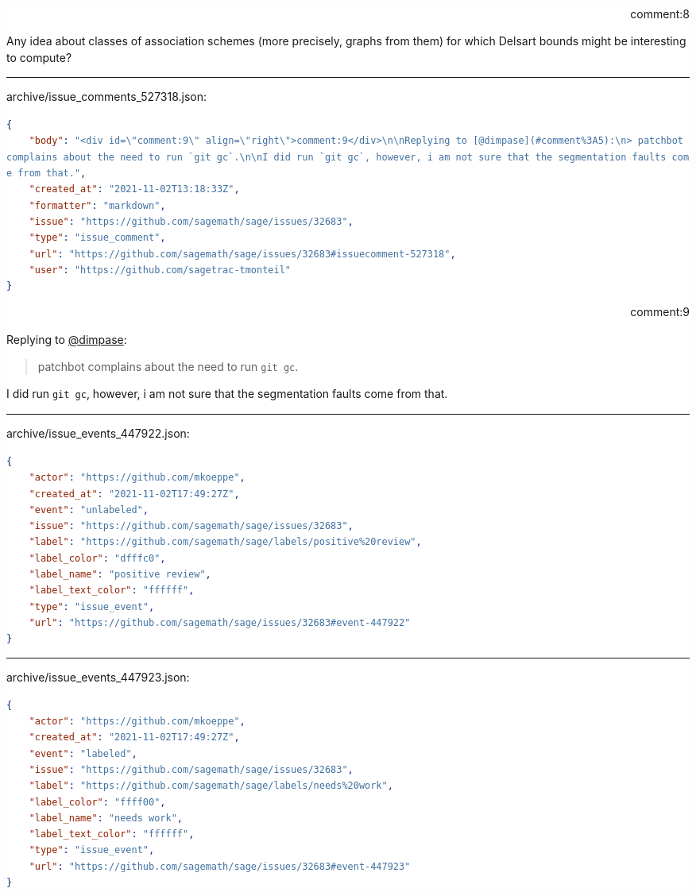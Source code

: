 <div id="comment:8" align="right">comment:8</div>

Any idea about classes of association schemes (more precisely, graphs from them) for which Delsart bounds might be interesting to compute?



---

archive/issue_comments_527318.json:
```json
{
    "body": "<div id=\"comment:9\" align=\"right\">comment:9</div>\n\nReplying to [@dimpase](#comment%3A5):\n> patchbot complains about the need to run `git gc`.\n\nI did run `git gc`, however, i am not sure that the segmentation faults come from that.",
    "created_at": "2021-11-02T13:18:33Z",
    "formatter": "markdown",
    "issue": "https://github.com/sagemath/sage/issues/32683",
    "type": "issue_comment",
    "url": "https://github.com/sagemath/sage/issues/32683#issuecomment-527318",
    "user": "https://github.com/sagetrac-tmonteil"
}
```

<div id="comment:9" align="right">comment:9</div>

Replying to [@dimpase](#comment%3A5):
> patchbot complains about the need to run `git gc`.

I did run `git gc`, however, i am not sure that the segmentation faults come from that.



---

archive/issue_events_447922.json:
```json
{
    "actor": "https://github.com/mkoeppe",
    "created_at": "2021-11-02T17:49:27Z",
    "event": "unlabeled",
    "issue": "https://github.com/sagemath/sage/issues/32683",
    "label": "https://github.com/sagemath/sage/labels/positive%20review",
    "label_color": "dfffc0",
    "label_name": "positive review",
    "label_text_color": "ffffff",
    "type": "issue_event",
    "url": "https://github.com/sagemath/sage/issues/32683#event-447922"
}
```



---

archive/issue_events_447923.json:
```json
{
    "actor": "https://github.com/mkoeppe",
    "created_at": "2021-11-02T17:49:27Z",
    "event": "labeled",
    "issue": "https://github.com/sagemath/sage/issues/32683",
    "label": "https://github.com/sagemath/sage/labels/needs%20work",
    "label_color": "ffff00",
    "label_name": "needs work",
    "label_text_color": "ffffff",
    "type": "issue_event",
    "url": "https://github.com/sagemath/sage/issues/32683#event-447923"
}
```
